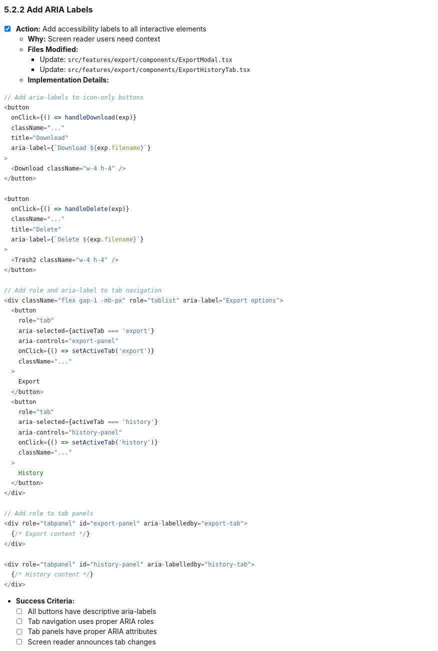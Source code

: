 ### 5.2.2 Add ARIA Labels
- [x] **Action:** Add accessibility labels to all interactive elements
  - **Why:** Screen reader users need context
  - **Files Modified:**
    - Update: `src/features/export/components/ExportModal.tsx`
    - Update: `src/features/export/components/ExportHistoryTab.tsx`
  - **Implementation Details:**
```typescript
// Add aria-labels to icon-only buttons
<button
  onClick={() => handleDownload(exp)}
  className="..."
  title="Download"
  aria-label={`Download ${exp.filename}`}
>
  <Download className="w-4 h-4" />
</button>

<button
  onClick={() => handleDelete(exp)}
  className="..."
  title="Delete"
  aria-label={`Delete ${exp.filename}`}
>
  <Trash2 className="w-4 h-4" />
</button>

// Add role and aria-label to tab navigation
<div className="flex gap-1 -mb-px" role="tablist" aria-label="Export options">
  <button
    role="tab"
    aria-selected={activeTab === 'export'}
    aria-controls="export-panel"
    onClick={() => setActiveTab('export')}
    className="..."
  >
    Export
  </button>
  <button
    role="tab"
    aria-selected={activeTab === 'history'}
    aria-controls="history-panel"
    onClick={() => setActiveTab('history')}
    className="..."
  >
    History
  </button>
</div>

// Add role to tab panels
<div role="tabpanel" id="export-panel" aria-labelledby="export-tab">
  {/* Export content */}
</div>

<div role="tabpanel" id="history-panel" aria-labelledby="history-tab">
  {/* History content */}
</div>
```
  - **Success Criteria:**
    - [ ] All buttons have descriptive aria-labels
    - [ ] Tab navigation uses proper ARIA roles
    - [ ] Tab panels have proper ARIA attributes
    - [ ] Screen reader announces tab changes
